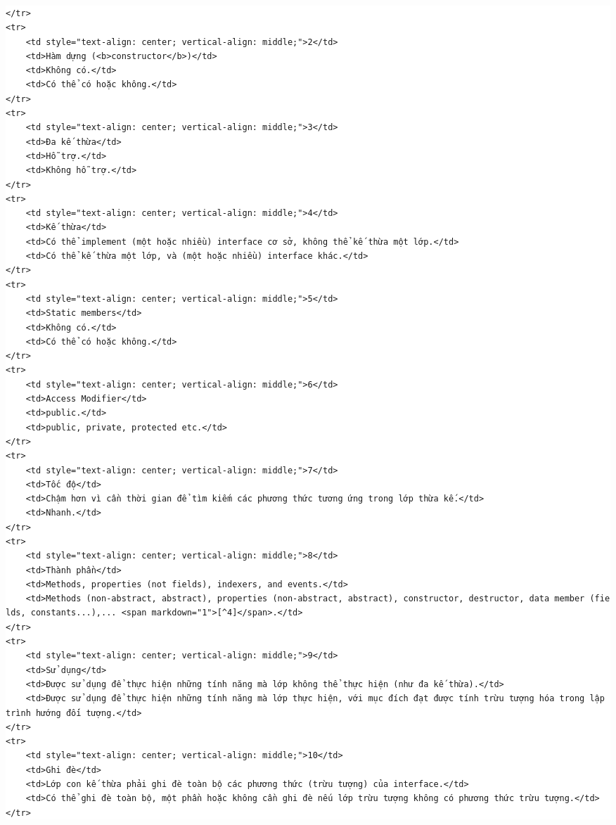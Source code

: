     </tr>
    <tr>
        <td style="text-align: center; vertical-align: middle;">2</td>
        <td>Hàm dựng (<b>constructor</b>)</td>
        <td>Không có.</td>
        <td>Có thể có hoặc không.</td>
    </tr>
    <tr>
        <td style="text-align: center; vertical-align: middle;">3</td>
        <td>Đa kế thừa</td>
        <td>Hỗ trợ.</td>
        <td>Không hỗ trợ.</td>
    </tr>
    <tr>
        <td style="text-align: center; vertical-align: middle;">4</td>
        <td>Kế thừa</td>
        <td>Có thể implement (một hoặc nhiều) interface cơ sở, không thể kế thừa một lớp.</td>
        <td>Có thể kế thừa một lớp, và (một hoặc nhiều) interface khác.</td>
    </tr>
    <tr>
        <td style="text-align: center; vertical-align: middle;">5</td>
        <td>Static members</td>
        <td>Không có.</td>
        <td>Có thể có hoặc không.</td>
    </tr>
    <tr>
        <td style="text-align: center; vertical-align: middle;">6</td>
        <td>Access Modifier</td>
        <td>public.</td>
        <td>public, private, protected etc.</td>
    </tr>
    <tr>
        <td style="text-align: center; vertical-align: middle;">7</td>
        <td>Tốc độ</td>
        <td>Chậm hơn vì cần thời gian để tìm kiếm các phương thức tương ứng trong lớp thừa kế.</td>
        <td>Nhanh.</td>
    </tr>
    <tr>
        <td style="text-align: center; vertical-align: middle;">8</td>
        <td>Thành phần</td>
        <td>Methods, properties (not fields), indexers, and events.</td>
        <td>Methods (non-abstract, abstract), properties (non-abstract, abstract), constructor, destructor, data member (fields, constants...),... <span markdown="1">[^4]</span>.</td>
    </tr>
    <tr>
        <td style="text-align: center; vertical-align: middle;">9</td>
        <td>Sử dụng</td>
        <td>Được sử dụng để thực hiện những tính năng mà lớp không thể thực hiện (như đa kế thừa).</td>
        <td>Được sử dụng để thực hiện những tính năng mà lớp thực hiện, với mục đích đạt được tính trừu tượng hóa trong lập trình hướng đối tượng.</td>
    </tr>
    <tr>
        <td style="text-align: center; vertical-align: middle;">10</td>
        <td>Ghi đè</td>
        <td>Lớp con kế thừa phải ghi đè toàn bộ các phương thức (trừu tượng) của interface.</td>
        <td>Có thể ghi đè toàn bộ, một phần hoặc không cần ghi đè nếu lớp trừu tượng không có phương thức trừu tượng.</td>
    </tr>
</table>


[^1]: Trong phạm vi bài này, mình chỉ đề cập đến những kiến thức cơ bản nhất về interface và abstract class. Để biết thêm chi tiết về hai công cụ này, các bạn hãy đón đọc ở những bài tiếp theo nhé.
[^2]: Trong C#, interface thường được đặt tên với chữ cái bắt đầu là "I".
[^3]: Lời người viết.
[^4]: Vì abstract class cũng là một class nên sẽ có những thành phần mà class có thể có.